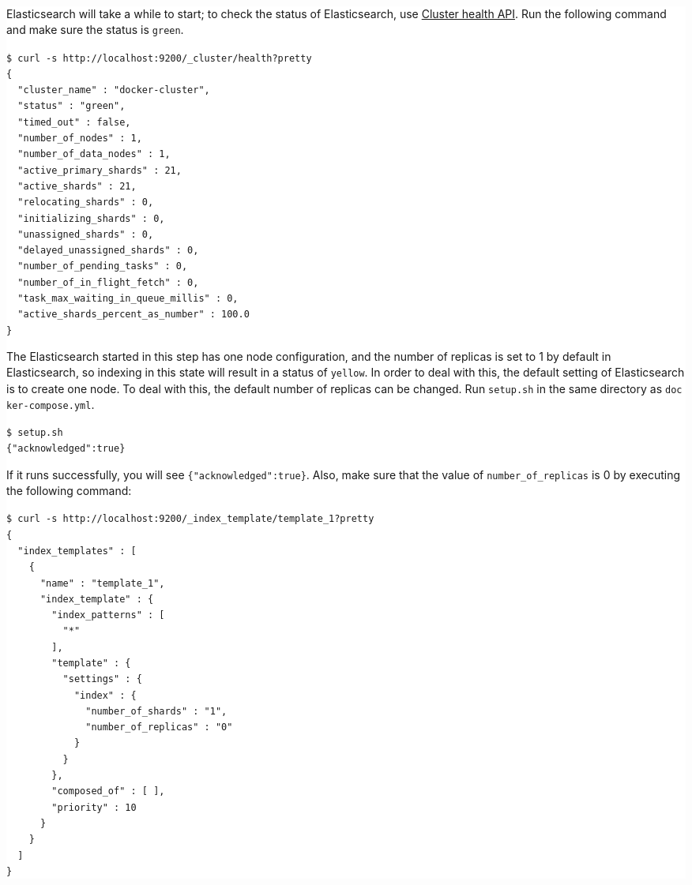 Elasticsearch will take a while to start; to check the status of Elasticsearch, use [Cluster health API](https://www.elastic.co/guide/en/elasticsearch/reference/7.17/cluster-health.html). Run the following command and make sure the status is `green`.

```console
$ curl -s http://localhost:9200/_cluster/health?pretty
{
  "cluster_name" : "docker-cluster",
  "status" : "green",
  "timed_out" : false,
  "number_of_nodes" : 1,
  "number_of_data_nodes" : 1,
  "active_primary_shards" : 21,
  "active_shards" : 21,
  "relocating_shards" : 0,
  "initializing_shards" : 0,
  "unassigned_shards" : 0,
  "delayed_unassigned_shards" : 0,
  "number_of_pending_tasks" : 0,
  "number_of_in_flight_fetch" : 0,
  "task_max_waiting_in_queue_millis" : 0,
  "active_shards_percent_as_number" : 100.0
}
```

The Elasticsearch started in this step has one node configuration, and the number of replicas is set to 1 by default in Elasticsearch, so indexing in this state will result in a status of `yellow`. In order to deal with this, the default setting of Elasticsearch is to create one node. To deal with this, the default number of replicas can be changed. Run `setup.sh` in the same directory as `docker-compose.yml`.

```console
$ setup.sh
{"acknowledged":true}
```

If it runs successfully, you will see `{"acknowledged":true}`. Also, make sure that the value of `number_of_replicas` is 0 by executing the following command:

```console
$ curl -s http://localhost:9200/_index_template/template_1?pretty
{
  "index_templates" : [
    {
      "name" : "template_1",
      "index_template" : {
        "index_patterns" : [
          "*"
        ],
        "template" : {
          "settings" : {
            "index" : {
              "number_of_shards" : "1",
              "number_of_replicas" : "0"
            }
          }
        },
        "composed_of" : [ ],
        "priority" : 10
      }
    }
  ]
}
```
